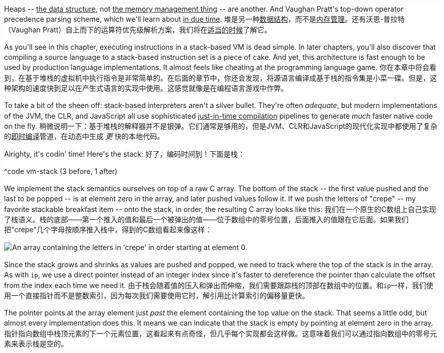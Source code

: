 <aside name="wonder">

Heaps -- [the data structure][heap], not [the memory management thing][heap mem]
-- are another. And Vaughan Pratt's top-down operator precedence parsing scheme,
which we'll learn about [in due time][pratt].
堆是另一种[数据结构][heap]，而不是[内存管理][heap mem]。还有沃恩-普拉特（Vaughan Pratt）自上而下的运算符优先级解析方案，我们将在[适当的时候][pratt]了解它。

[heap]: https://en.wikipedia.org/wiki/Heap_(data_structure)
[heap mem]: https://en.wikipedia.org/wiki/Memory_management#HEAP
[pratt]: compiling-expressions.html

</aside>

As you'll see in this chapter, executing instructions in a stack-based VM is
dead <span name="cheat">simple</span>. In later chapters, you'll also discover
that compiling a source language to a stack-based instruction set is a piece of
cake. And yet, this architecture is fast enough to be used by production
language implementations. It almost feels like cheating at the programming
language game.
你在本章中将会看到，在基于堆栈的虚拟机中执行指令是非常简单的。在后面的章节中，你还会发现，将源语言编译成基于栈的指令集是小菜一碟。但是，这种架构的速度快到足以在产生式语言的实现中使用。这感觉就像是在编程语言游戏中作弊。

<aside name="cheat">

To take a bit of the sheen off: stack-based interpreters aren't a silver bullet.
They're often *adequate*, but modern implementations of the JVM, the CLR, and
JavaScript all use sophisticated [just-in-time compilation][jit] pipelines to
generate *much* faster native code on the fly.
稍微说明一下：基于堆栈的解释器并不是银弹。它们通常是够用的，但是JVM、CLR和JavaScript的现代化实现中都使用了复杂的[即时编译][jit]管道，在动态中生成 *更* 快的本地代码。

[jit]: https://en.wikipedia.org/wiki/Just-in-time_compilation

</aside>

Alrighty, it's codin' time! Here's the stack:
好了，编码时间到！下面是栈：

^code vm-stack (3 before, 1 after)

We implement the stack semantics ourselves on top of a raw C array. The bottom
of the stack -- the first value pushed and the last to be popped -- is at
element zero in the array, and later pushed values follow it. If we push the
letters of "crepe" -- my favorite stackable breakfast item -- onto the stack, in
order, the resulting C array looks like this:
我们在一个原生的C数组上自己实现了栈语义。栈的底部——第一个推入的值和最后一个被弹出的值——位于数组中的零号位置，后面推入的值跟在它后面。如果我们把“crepe”几个字母按顺序推入栈中，得到的C数组看起来像这样：

<img src="image/a-virtual-machine/array.png" alt="An array containing the
letters in 'crepe' in order starting at element 0." />

Since the stack grows and shrinks as values are pushed and popped, we need to
track where the top of the stack is in the array. As with `ip`, we use a direct
pointer instead of an integer index since it's faster to dereference the pointer
than calculate the offset from the index each time we need it.
由于栈会随着值的压入和弹出而伸缩，我们需要跟踪栈的顶部在数组中的位置。和`ip`一样，我们使用一个直接指针而不是整数索引，因为每次我们需要使用它时，解引用比计算索引的偏移量更快。

The pointer points at the array element just *past* the element containing the
top value on the stack. That seems a little odd, but almost every implementation
does this. It means we can indicate that the stack is empty by pointing at
element zero in the array.
指针指向数组中栈顶元素的下一个元素位置，这看起来有点奇怪，但几乎每个实现都会这样做。这意味着我们可以通过指向数组中的零号元素来表示栈是空的。


[global]: http://gameprogrammingpatterns.com/singleton.html
[last chapter]: chunks-of-bytecode.html#disassembling-chunks
[ip]: https://en.wikipedia.org/wiki/Program_counter
[register allocation]: https://en.wikipedia.org/wiki/Register_allocation
[window]: https://en.wikipedia.org/wiki/Register_window
[variables]: global-variables.html
[lua]: https://www.lua.org/doc/jucs05.pdf